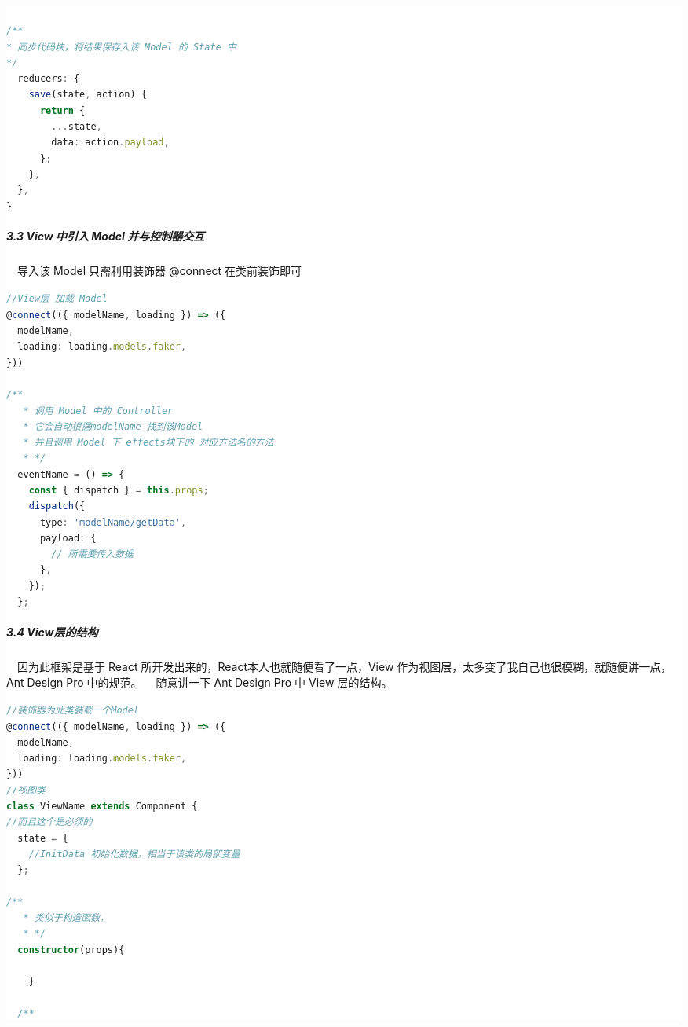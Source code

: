```typescript

/**
* 同步代码块，将结果保存入该 Model 的 State 中
*/
  reducers: {
    save(state, action) {
      return {
        ...state,
        data: action.payload,
      };
    },
  },
}
```
##### 3.3 View 中引入 Model 并与控制器交互
&emsp;导入该 Model 只需利用装饰器 @connect 在类前装饰即可
```typescript
//View层 加载 Model
@connect(({ modelName, loading }) => ({
  modelName,
  loading: loading.models.faker,
}))

/**
   * 调用 Model 中的 Controller
   * 它会自动根据modelName 找到该Model 
   * 并且调用 Model 下 effects块下的 对应方法名的方法
   * */
  eventName = () => {
    const { dispatch } = this.props;
    dispatch({
      type: 'modelName/getData',
      payload: {
        // 所需要传入数据 
      },
    });
  };
```
##### 3.4 View层的结构
&emsp;因为此框架是基于 React 所开发出来的，React本人也就随便看了一点，View 作为视图层，太多变了我自己也很模糊，就随便讲一点， [Ant Design Pro](https://pro.ant.design/index-cn) 中的规范。
&emsp;随意讲一下  [Ant Design Pro](https://pro.ant.design/index-cn) 中 View 层的结构。
```typescript
//装饰器为此类装载一个Model
@connect(({ modelName, loading }) => ({
  modelName,
  loading: loading.models.faker,
}))
//视图类
class ViewName extends Component {
//而且这个是必须的
  state = {
    //InitData 初始化数据，相当于该类的局部变量
  };

/**
   * 类似于构造函数，
   * */
  constructor(props){
        
    }

  /**
```